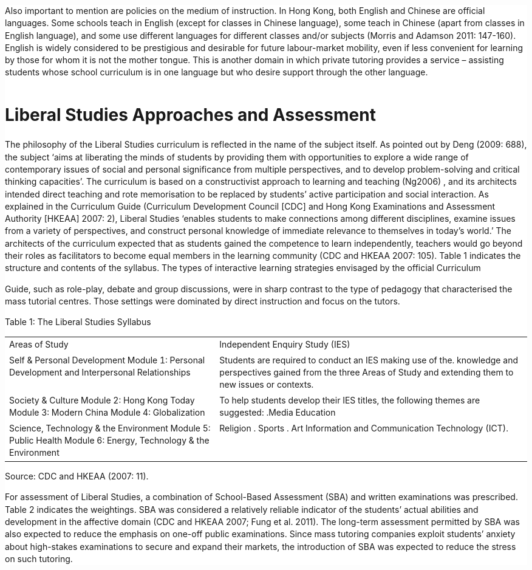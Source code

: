 Also important to mention are policies on the medium of instruction. In Hong Kong, both English and Chinese are official languages. Some schools teach in English (except for classes in Chinese language), some teach in Chinese (apart from classes in English language), and some use different languages for different classes and/or subjects (Morris and Adamson 2011: 147-160). English is widely considered to be prestigious and desirable for future labour-market mobility, even if less convenient for learning by those for whom it is not the mother tongue. This is another domain in which private tutoring provides a service – assisting students whose school curriculum is in one language but who desire support through the other language.

# Liberal Studies Approaches and Assessment

The philosophy of the Liberal Studies curriculum is reflected in the name of the subject itself. As pointed out by Deng (2009: 688), the subject ‘aims at liberating the minds of students by providing them with opportunities to explore a wide range of contemporary issues of social and personal significance from multiple perspectives, and to develop problem-solving and critical thinking capacities’. The curriculum is based on a constructivist approach to learning and teaching $\left( \mathrm { N g } 2 0 0 6 \right)$ , and its architects intended direct teaching and rote memorisation to be replaced by students’ active participation and social interaction. As explained in the Curriculum Guide (Curriculum Development Council [CDC] and Hong Kong Examinations and Assessment Authority [HKEAA] 2007: 2), Liberal Studies ‘enables students to make connections among different disciplines, examine issues from a variety of perspectives, and construct personal knowledge of immediate relevance to themselves in today’s world.’ The architects of the curriculum expected that as students gained the competence to learn independently, teachers would go beyond their roles as facilitators to become equal members in the learning community (CDC and HKEAA 2007: 105). Table 1 indicates the structure and contents of the syllabus. The types of interactive learning strategies envisaged by the official Curriculum

Guide, such as role-play, debate and group discussions, were in sharp contrast to the type of pedagogy that characterised the mass tutorial centres. Those settings were dominated by direct instruction and focus on the tutors.

Table 1: The Liberal Studies Syllabus   

<html><body><table><tr><td>Areas of Study</td><td>Independent Enquiry Study (IES)</td></tr><tr><td>Self &amp; Personal Development Module 1: Personal Development and Interpersonal Relationships</td><td>Students are required to conduct an IES making use of the. knowledge and perspectives gained from the three Areas of Study and extending them to new issues or contexts.</td></tr><tr><td>Society &amp; Culture Module 2: Hong Kong Today Module 3: Modern China Module 4: Globalization</td><td>To help students develop their IES titles, the following themes are suggested: .Media Education</td></tr><tr><td>Science, Technology &amp; the Environment Module 5: Public Health Module 6: Energy, Technology &amp; the Environment</td><td>Religion . Sports . Art Information and Communication Technology (ICT).</td></tr></table></body></html>

Source: CDC and HKEAA (2007: 11).

For assessment of Liberal Studies, a combination of School-Based Assessment (SBA) and written examinations was prescribed. Table 2 indicates the weightings. SBA was considered a relatively reliable indicator of the students’ actual abilities and development in the affective domain (CDC and HKEAA 2007; Fung et al. 2011). The long-term assessment permitted by SBA was also expected to reduce the emphasis on one-off public examinations. Since mass tutoring companies exploit students’ anxiety about high-stakes examinations to secure and expand their markets, the introduction of SBA was expected to reduce the stress on such tutoring.
